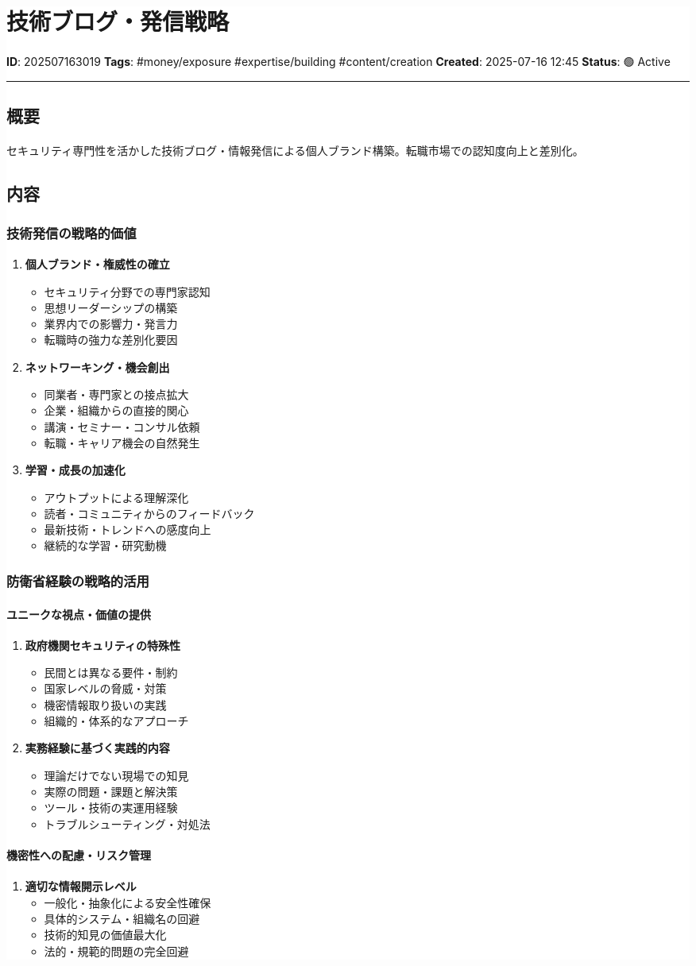 # 技術ブログ・発信戦略

**ID**: 202507163019
**Tags**: #money/exposure #expertise/building #content/creation
**Created**: 2025-07-16 12:45
**Status**: 🟢 Active

---

## 概要
セキュリティ専門性を活かした技術ブログ・情報発信による個人ブランド構築。転職市場での認知度向上と差別化。

## 内容

### 技術発信の戦略的価値
1. **個人ブランド・権威性の確立**
   - セキュリティ分野での専門家認知
   - 思想リーダーシップの構築
   - 業界内での影響力・発言力
   - 転職時の強力な差別化要因

2. **ネットワーキング・機会創出**
   - 同業者・専門家との接点拡大
   - 企業・組織からの直接的関心
   - 講演・セミナー・コンサル依頼
   - 転職・キャリア機会の自然発生

3. **学習・成長の加速化**
   - アウトプットによる理解深化
   - 読者・コミュニティからのフィードバック
   - 最新技術・トレンドへの感度向上
   - 継続的な学習・研究動機

### 防衛省経験の戦略的活用

#### ユニークな視点・価値の提供
1. **政府機関セキュリティの特殊性**
   - 民間とは異なる要件・制約
   - 国家レベルの脅威・対策
   - 機密情報取り扱いの実践
   - 組織的・体系的なアプローチ

2. **実務経験に基づく実践的内容**
   - 理論だけでない現場での知見
   - 実際の問題・課題と解決策
   - ツール・技術の実運用経験
   - トラブルシューティング・対処法

#### 機密性への配慮・リスク管理
1. **適切な情報開示レベル**
   - 一般化・抽象化による安全性確保
   - 具体的システム・組織名の回避
   - 技術的知見の価値最大化
   - 法的・規範的問題の完全回避
